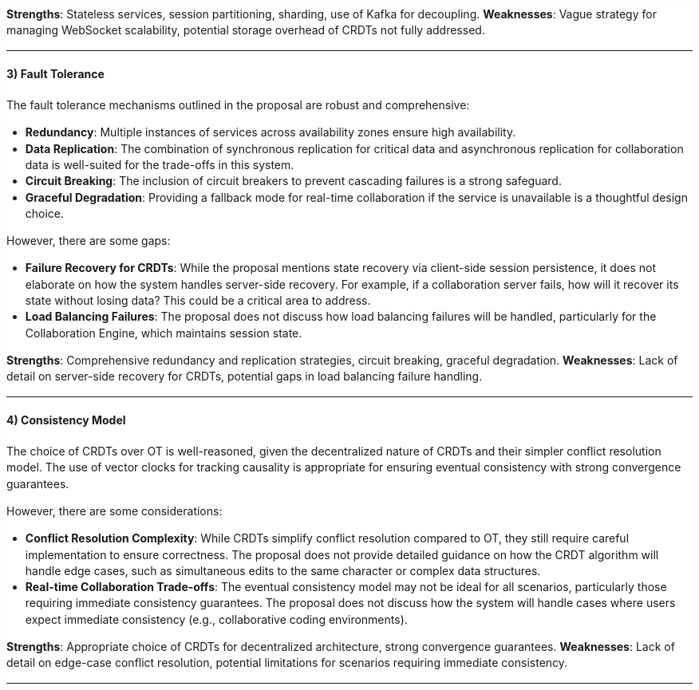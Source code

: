 **Strengths**: Stateless services, session partitioning, sharding, use of Kafka for decoupling.
**Weaknesses**: Vague strategy for managing WebSocket scalability, potential storage overhead of CRDTs not fully addressed.

---

#### 3) Fault Tolerance
The fault tolerance mechanisms outlined in the proposal are robust and comprehensive:
- **Redundancy**: Multiple instances of services across availability zones ensure high availability.
- **Data Replication**: The combination of synchronous replication for critical data and asynchronous replication for collaboration data is well-suited for the trade-offs in this system.
- **Circuit Breaking**: The inclusion of circuit breakers to prevent cascading failures is a strong safeguard.
- **Graceful Degradation**: Providing a fallback mode for real-time collaboration if the service is unavailable is a thoughtful design choice.

However, there are some gaps:
- **Failure Recovery for CRDTs**: While the proposal mentions state recovery via client-side session persistence, it does not elaborate on how the system handles server-side recovery. For example, if a collaboration server fails, how will it recover its state without losing data? This could be a critical area to address.
- **Load Balancing Failures**: The proposal does not discuss how load balancing failures will be handled, particularly for the Collaboration Engine, which maintains session state.

**Strengths**: Comprehensive redundancy and replication strategies, circuit breaking, graceful degradation.
**Weaknesses**: Lack of detail on server-side recovery for CRDTs, potential gaps in load balancing failure handling.

---

#### 4) Consistency Model
The choice of CRDTs over OT is well-reasoned, given the decentralized nature of CRDTs and their simpler conflict resolution model. The use of vector clocks for tracking causality is appropriate for ensuring eventual consistency with strong convergence guarantees.

However, there are some considerations:
- **Conflict Resolution Complexity**: While CRDTs simplify conflict resolution compared to OT, they still require careful implementation to ensure correctness. The proposal does not provide detailed guidance on how the CRDT algorithm will handle edge cases, such as simultaneous edits to the same character or complex data structures.
- **Real-time Collaboration Trade-offs**: The eventual consistency model may not be ideal for all scenarios, particularly those requiring immediate consistency guarantees. The proposal does not discuss how the system will handle cases where users expect immediate consistency (e.g., collaborative coding environments).

**Strengths**: Appropriate choice of CRDTs for decentralized architecture, strong convergence guarantees.
**Weaknesses**: Lack of detail on edge-case conflict resolution, potential limitations for scenarios requiring immediate consistency.

---
